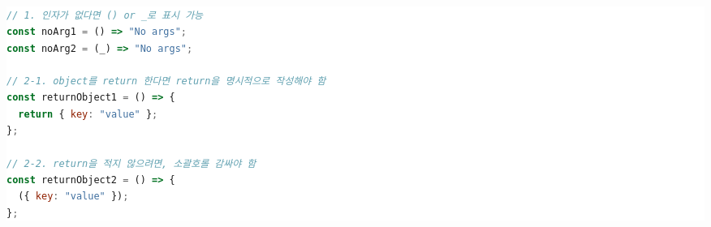 ```javascript
// 1. 인자가 없다면 () or _로 표시 가능
const noArg1 = () => "No args";
const noArg2 = (_) => "No args";

// 2-1. object를 return 한다면 return을 명시적으로 작성해야 함
const returnObject1 = () => {
  return { key: "value" };
};

// 2-2. return을 적지 않으려면, 소괄호롤 감싸야 함
const returnObject2 = () => {
  ({ key: "value" });
};
```

[//]: # (---)

[//]: # ()

[//]: # (## Source)

[//]: # ()

[//]: # (- [<>]&#40;<>&#41;)

